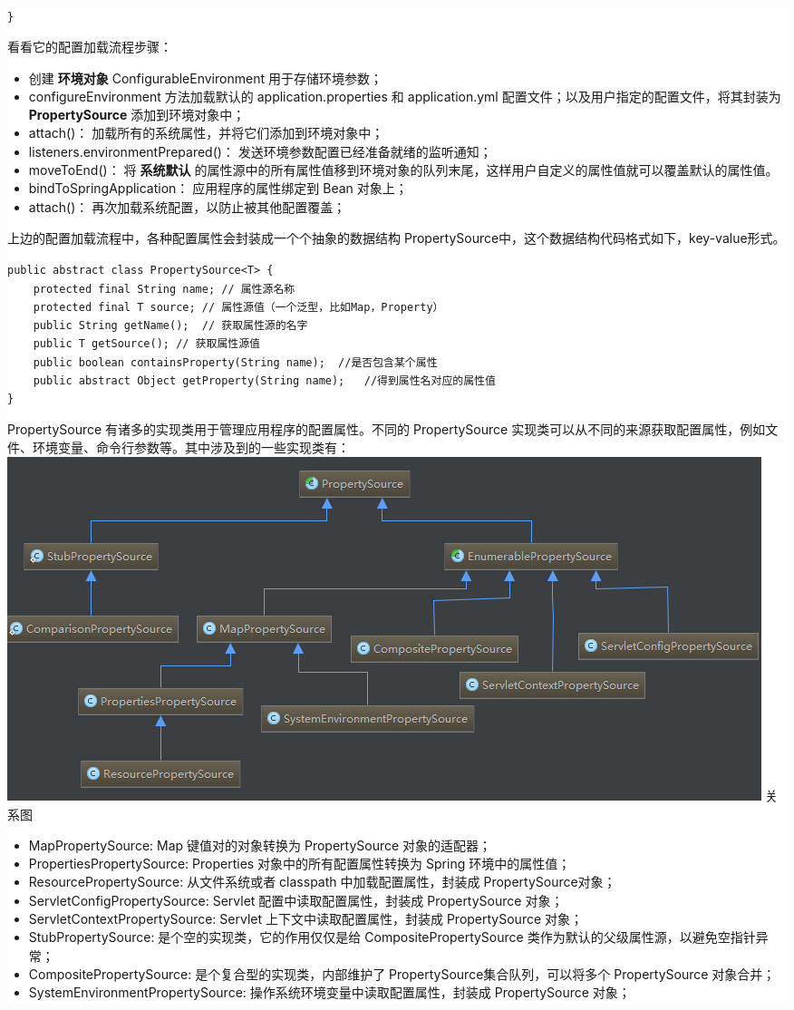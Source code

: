 ```
}
```
看看它的配置加载流程步骤：

- 创建 **环境对象** ConfigurableEnvironment 用于存储环境参数；
- configureEnvironment 方法加载默认的 application.properties 和 application.yml 配置文件；以及用户指定的配置文件，将其封装为 **PropertySource** 添加到环境对象中；
- attach()： 加载所有的系统属性，并将它们添加到环境对象中；
- listeners.environmentPrepared()： 发送环境参数配置已经准备就绪的监听通知；
- moveToEnd()： 将 **系统默认** 的属性源中的所有属性值移到环境对象的队列末尾，这样用户自定义的属性值就可以覆盖默认的属性值。
- bindToSpringApplication： 应用程序的属性绑定到 Bean 对象上；
- attach()： 再次加载系统配置，以防止被其他配置覆盖；

上边的配置加载流程中，各种配置属性会封装成一个个抽象的数据结构 PropertySource中，这个数据结构代码格式如下，key-value形式。
```
public abstract class PropertySource<T> {
    protected final String name; // 属性源名称
    protected final T source; // 属性源值（一个泛型，比如Map，Property）
    public String getName();  // 获取属性源的名字  
    public T getSource(); // 获取属性源值  
    public boolean containsProperty(String name);  //是否包含某个属性  
    public abstract Object getProperty(String name);   //得到属性名对应的属性值   
}
```
PropertySource 有诸多的实现类用于管理应用程序的配置属性。不同的 PropertySource 实现类可以从不同的来源获取配置属性，例如文件、环境变量、命令行参数等。其中涉及到的一些实现类有：
![1688374407405-5d8293b0-ef15-40bf-a71b-7a22a9a9e0c4.png](./img/xD-fECzQuZuIzkG9/1688374407405-5d8293b0-ef15-40bf-a71b-7a22a9a9e0c4-593520.png)
关系图

- MapPropertySource: Map 键值对的对象转换为 PropertySource 对象的适配器；
- PropertiesPropertySource: Properties 对象中的所有配置属性转换为 Spring 环境中的属性值；
- ResourcePropertySource: 从文件系统或者 classpath 中加载配置属性，封装成 PropertySource对象；
- ServletConfigPropertySource: Servlet 配置中读取配置属性，封装成 PropertySource 对象；
- ServletContextPropertySource: Servlet 上下文中读取配置属性，封装成 PropertySource 对象；
- StubPropertySource: 是个空的实现类，它的作用仅仅是给 CompositePropertySource 类作为默认的父级属性源，以避免空指针异常；
- CompositePropertySource: 是个复合型的实现类，内部维护了 PropertySource集合队列，可以将多个 PropertySource 对象合并；
- SystemEnvironmentPropertySource: 操作系统环境变量中读取配置属性，封装成 PropertySource 对象；
